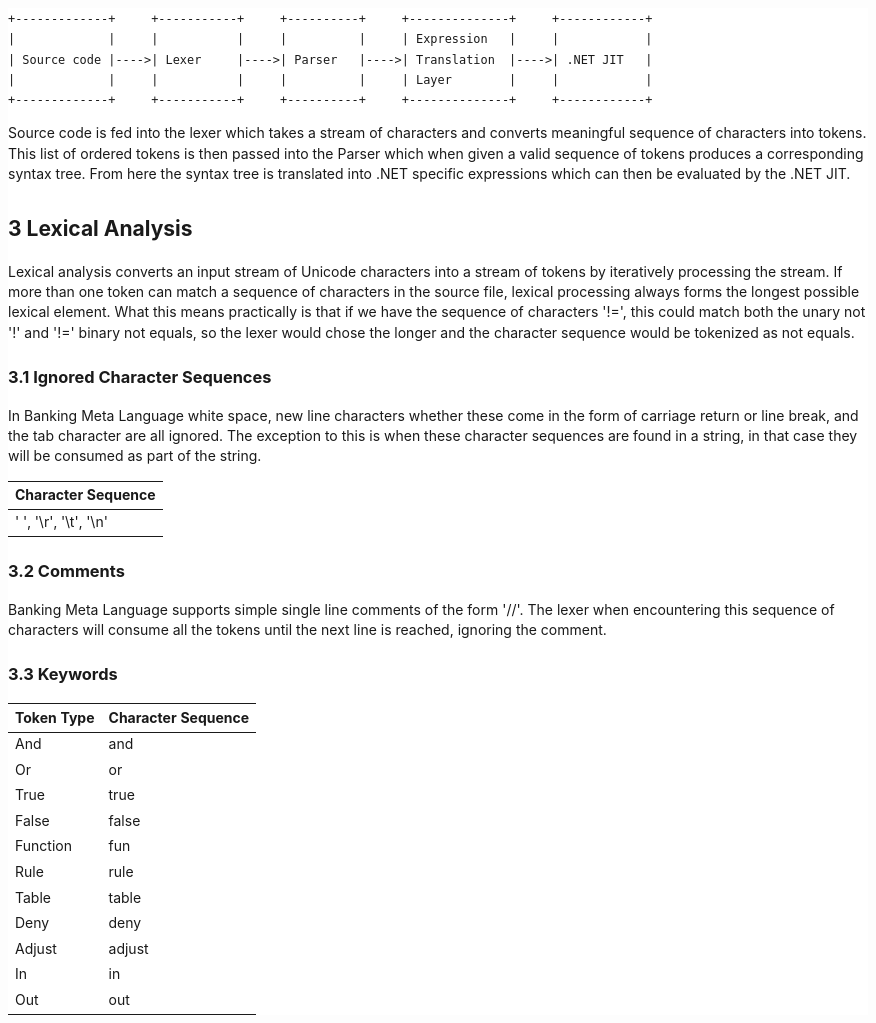 ```
+-------------+     +-----------+     +----------+     +--------------+     +------------+
|             |     |           |     |          |     | Expression   |     |            |
| Source code |---->| Lexer     |---->| Parser   |---->| Translation  |---->| .NET JIT   |
|             |     |           |     |          |     | Layer        |     |            |
+-------------+     +-----------+     +----------+     +--------------+     +------------+
```

Source code is fed into the lexer which takes a stream of characters and converts meaningful sequence of characters into tokens. This list of ordered tokens is then passed into the Parser which when given a valid sequence of tokens produces a corresponding syntax tree. From here the syntax tree is translated into .NET specific expressions which can then be evaluated by the .NET JIT.

## 3 Lexical Analysis
Lexical analysis converts an input stream of Unicode characters into a stream of tokens by iteratively processing the stream. If more than one token can match a sequence of characters in the source file, lexical processing always forms the longest possible lexical element. What this means practically is that if we have the sequence of characters '!=', this could match both the unary not '!' and '!=' binary not equals, so the lexer would chose the longer and the character sequence would be tokenized as not equals.

### 3.1 Ignored Character Sequences
In Banking Meta Language white space, new line characters whether these come in the form of carriage return or line break, and the tab character are all ignored. The exception to this is when these character sequences are found in a string, in that case they will be consumed as part of the string.

| Character Sequence |
| ------------------ |
| ' ', '\r', '\t', '\n' |

### 3.2 Comments
Banking Meta Language supports simple single line comments of the form '//'. The lexer when encountering this sequence of characters will consume all the tokens until the next line is reached, ignoring the comment.

### 3.3 Keywords
| Token Type | Character Sequence |
| ---------- | ------------------ |
| And | and |
| Or | or |
| True | true |
| False | false |
| Function | fun |
| Rule | rule |
| Table | table |
| Deny | deny |
| Adjust | adjust |
| In | in |
| Out | out |
